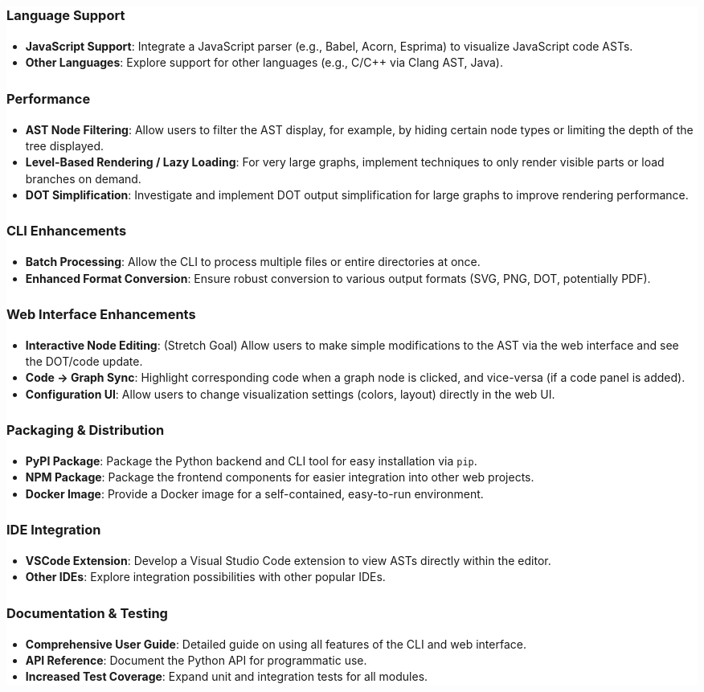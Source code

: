 ### Language Support
- **JavaScript Support**: Integrate a JavaScript parser (e.g., Babel, Acorn, Esprima) to visualize JavaScript code ASTs.
- **Other Languages**: Explore support for other languages (e.g., C/C++ via Clang AST, Java).

### Performance
- **AST Node Filtering**: Allow users to filter the AST display, for example, by hiding certain node types or limiting the depth of the tree displayed.
- **Level-Based Rendering / Lazy Loading**: For very large graphs, implement techniques to only render visible parts or load branches on demand.
- **DOT Simplification**: Investigate and implement DOT output simplification for large graphs to improve rendering performance.

### CLI Enhancements
- **Batch Processing**: Allow the CLI to process multiple files or entire directories at once.
- **Enhanced Format Conversion**: Ensure robust conversion to various output formats (SVG, PNG, DOT, potentially PDF).

### Web Interface Enhancements
- **Interactive Node Editing**: (Stretch Goal) Allow users to make simple modifications to the AST via the web interface and see the DOT/code update.
- **Code -> Graph Sync**: Highlight corresponding code when a graph node is clicked, and vice-versa (if a code panel is added).
- **Configuration UI**: Allow users to change visualization settings (colors, layout) directly in the web UI.

### Packaging & Distribution
- **PyPI Package**: Package the Python backend and CLI tool for easy installation via `pip`.
- **NPM Package**: Package the frontend components for easier integration into other web projects.
- **Docker Image**: Provide a Docker image for a self-contained, easy-to-run environment.

### IDE Integration
- **VSCode Extension**: Develop a Visual Studio Code extension to view ASTs directly within the editor.
- **Other IDEs**: Explore integration possibilities with other popular IDEs.

### Documentation & Testing
- **Comprehensive User Guide**: Detailed guide on using all features of the CLI and web interface.
- **API Reference**: Document the Python API for programmatic use.
- **Increased Test Coverage**: Expand unit and integration tests for all modules. 